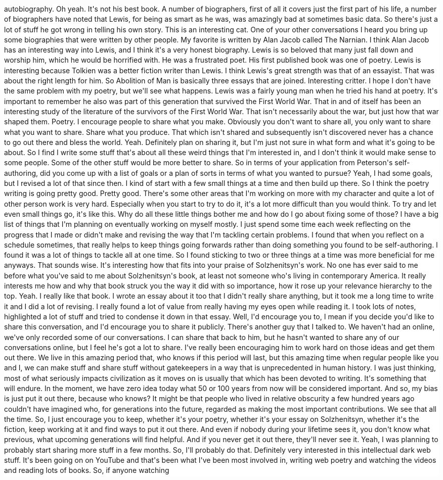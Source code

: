 autobiography. Oh yeah. It's not his best book. A number of biographers, first of all it covers just the first part of his life, a number of biographers have noted that Lewis, for being as smart as he was, was amazingly bad at sometimes basic data. So there's just a lot of stuff he got wrong in telling his own story. This is an interesting cat. One of your other conversations I heard you bring up some biographies that were written by other people. My favorite is written by Alan Jacob called The Narnian. I think Alan Jacob has an interesting way into Lewis, and I think it's a very honest biography. Lewis is so beloved that many just fall down and worship him, which he would be horrified with. He was a frustrated poet. His first published book was one of poetry. Lewis is interesting because Tolkien was a better fiction writer than Lewis. I think Lewis's great strength was that of an essayist. That was about the right length for him. So Abolition of Man is basically three essays that are joined. Interesting critter. I hope I don't have the same problem with my poetry, but we'll see what happens. Lewis was a fairly young man when he tried his hand at poetry. It's important to remember he also was part of this generation that survived the First World War. That in and of itself has been an interesting study of the literature of the survivors of the First World War. That isn't necessarily about the war, but just how that war shaped them. Poetry. I encourage people to share what you make. Obviously you don't want to share all, you only want to share what you want to share. Share what you produce. That which isn't shared and subsequently isn't discovered never has a chance to go out there and bless the world. Yeah. Definitely plan on sharing it, but I'm just not sure in what form and what it's going to be about. So I find I write some stuff that's about all these weird things that I'm interested in, and I don't think it would make sense to some people. Some of the other stuff would be more better to share. So in terms of your application from Peterson's self-authoring, did you come up with a list of goals or a plan of sorts in terms of what you wanted to pursue? Yeah, I had some goals, but I revised a lot of that since then. I kind of start with a few small things at a time and then build up there. So I think the poetry writing is going pretty good. Pretty good. There's some other areas that I'm working on more with my character and quite a lot of other person work is very hard. Especially when you start to try to do it, it's a lot more difficult than you would think. To try and let even small things go, it's like this. Why do all these little things bother me and how do I go about fixing some of those? I have a big list of things that I'm planning on eventually working on myself mostly. I just spend some time each week reflecting on the progress that I made or didn't make and revising the way that I'm tackling certain problems. I found that when you reflect on a schedule sometimes, that really helps to keep things going forwards rather than doing something you found to be self-authoring. I found it was a lot of things to tackle all at one time. So I found sticking to two or three things at a time was more beneficial for me anyways. That sounds wise. It's interesting how that fits into your praise of Solzhenitsyn's work. No one has ever said to me before what you've said to me about Solzhenitsyn's book, at least not someone who's living in contemporary America. It really interests me how and why that book struck you the way it did with so importance, how it rose up your relevance hierarchy to the top. Yeah. I really like that book. I wrote an essay about it too that I didn't really share anything, but it took me a long time to write it and I did a lot of revising. I really found a lot of value from really having my eyes open while reading it. I took lots of notes, highlighted a lot of stuff and tried to condense it down in that essay. Well, I'd encourage you to, I mean if you decide you'd like to share this conversation, and I'd encourage you to share it publicly. There's another guy that I talked to. We haven't had an online, we've only recorded some of our conversations. I can share that back to him, but he hasn't wanted to share any of our conversations online, but I feel he's got a lot to share. I've really been encouraging him to work hard on those ideas and get them out there. We live in this amazing period that, who knows if this period will last, but this amazing time when regular people like you and I, we can make stuff and share stuff without gatekeepers in a way that is unprecedented in human history. I was just thinking, most of what seriously impacts civilization as it moves on is usually that which has been devoted to writing. It's something that will endure. In the moment, we have zero idea today what 50 or 100 years from now will be considered important. And so, my bias is just put it out there, because who knows? It might be that people who lived in relative obscurity a few hundred years ago couldn't have imagined who, for generations into the future, regarded as making the most important contributions. We see that all the time. So, I just encourage you to keep, whether it's your poetry, whether it's your essay on Solzhenitsyn, whether it's the fiction, keep working at it and find ways to put it out there. And even if nobody during your lifetime sees it, you don't know what previous, what upcoming generations will find helpful. And if you never get it out there, they'll never see it. Yeah, I was planning to probably start sharing more stuff in a few months. So, I'll probably do that. Definitely very interested in this intellectual dark web stuff. It's been going on on YouTube and that's been what I've been most involved in, writing web poetry and watching the videos and reading lots of books. So, if anyone watching
